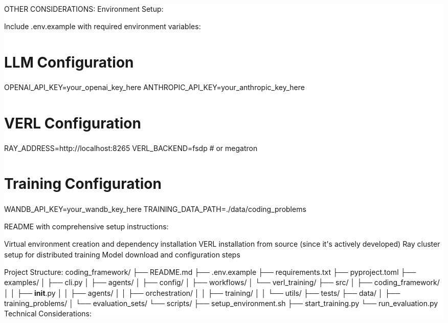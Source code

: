 OTHER CONSIDERATIONS:
Environment Setup:

Include .env.example with required environment variables:
# LLM Configuration
OPENAI_API_KEY=your_openai_key_here
ANTHROPIC_API_KEY=your_anthropic_key_here

# VERL Configuration  
RAY_ADDRESS=http://localhost:8265
VERL_BACKEND=fsdp  # or megatron

# Training Configuration
WANDB_API_KEY=your_wandb_key_here
TRAINING_DATA_PATH=./data/coding_problems

README with comprehensive setup instructions:

Virtual environment creation and dependency installation
VERL installation from source (since it's actively developed)
Ray cluster setup for distributed training
Model download and configuration steps



Project Structure:
coding_framework/
├── README.md
├── .env.example
├── requirements.txt
├── pyproject.toml
├── examples/
│   ├── cli.py
│   ├── agents/
│   ├── config/
│   ├── workflows/
│   └── verl_training/
├── src/
│   ├── coding_framework/
│   │   ├── __init__.py
│   │   ├── agents/
│   │   ├── orchestration/
│   │   ├── training/
│   │   └── utils/
├── tests/
├── data/
│   ├── training_problems/
│   └── evaluation_sets/
└── scripts/
    ├── setup_environment.sh
    ├── start_training.py
    └── run_evaluation.py
Technical Considerations:
